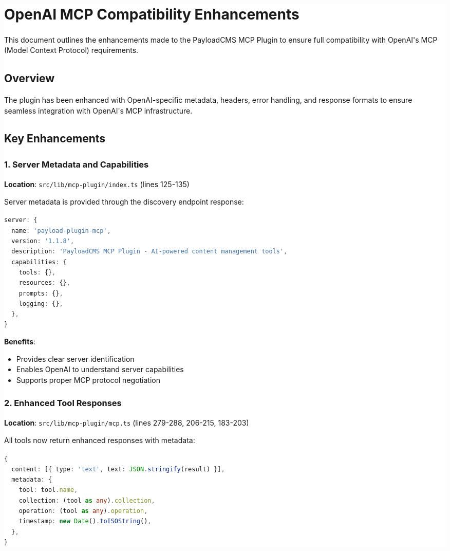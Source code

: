 # OpenAI MCP Compatibility Enhancements

This document outlines the enhancements made to the PayloadCMS MCP Plugin to ensure full compatibility with OpenAI's MCP (Model Context Protocol) requirements.

## Overview

The plugin has been enhanced with OpenAI-specific metadata, headers, error handling, and response formats to ensure seamless integration with OpenAI's MCP infrastructure.

## Key Enhancements

### 1. Server Metadata and Capabilities

**Location**: `src/lib/mcp-plugin/index.ts` (lines 125-135)

Server metadata is provided through the discovery endpoint response:

```typescript
server: {
  name: 'payload-plugin-mcp',
  version: '1.1.8',
  description: 'PayloadCMS MCP Plugin - AI-powered content management tools',
  capabilities: {
    tools: {},
    resources: {},
    prompts: {},
    logging: {},
  },
}
```

**Benefits**:

- Provides clear server identification
- Enables OpenAI to understand server capabilities
- Supports proper MCP protocol negotiation

### 2. Enhanced Tool Responses

**Location**: `src/lib/mcp-plugin/mcp.ts` (lines 279-288, 206-215, 183-203)

All tools now return enhanced responses with metadata:

```typescript
{
  content: [{ type: 'text', text: JSON.stringify(result) }],
  metadata: {
    tool: tool.name,
    collection: (tool as any).collection,
    operation: (tool as any).operation,
    timestamp: new Date().toISOString(),
  },
}
```
